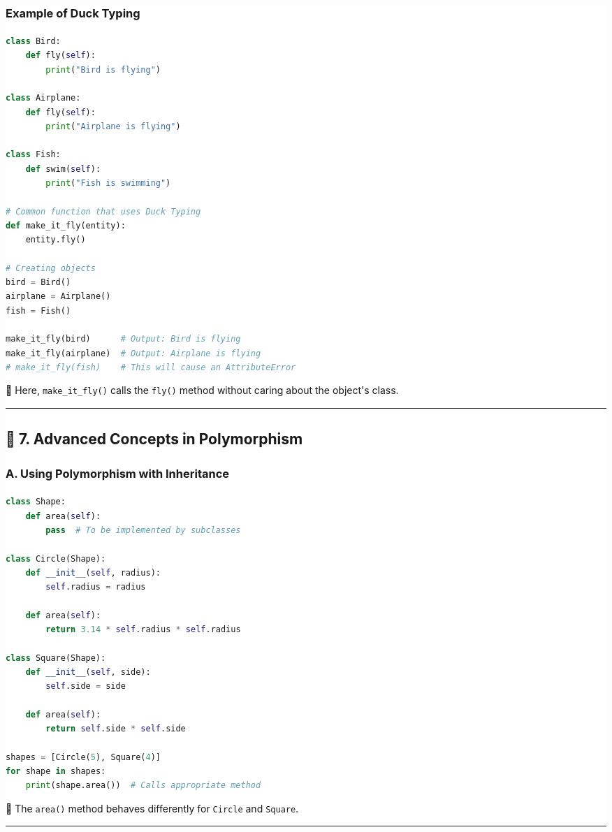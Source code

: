 ### **Example of Duck Typing**
```python
class Bird:
    def fly(self):
        print("Bird is flying")

class Airplane:
    def fly(self):
        print("Airplane is flying")

class Fish:
    def swim(self):
        print("Fish is swimming")

# Common function that uses Duck Typing
def make_it_fly(entity):
    entity.fly()

# Creating objects
bird = Bird()
airplane = Airplane()
fish = Fish()

make_it_fly(bird)      # Output: Bird is flying
make_it_fly(airplane)  # Output: Airplane is flying
# make_it_fly(fish)    # This will cause an AttributeError
```
🔹 Here, `make_it_fly()` calls the `fly()` method without caring about the object's class.

---

## **🔹 7. Advanced Concepts in Polymorphism**
### **A. Using Polymorphism with Inheritance**
```python
class Shape:
    def area(self):
        pass  # To be implemented by subclasses

class Circle(Shape):
    def __init__(self, radius):
        self.radius = radius

    def area(self):
        return 3.14 * self.radius * self.radius

class Square(Shape):
    def __init__(self, side):
        self.side = side

    def area(self):
        return self.side * self.side

shapes = [Circle(5), Square(4)]
for shape in shapes:
    print(shape.area())  # Calls appropriate method
```
🔹 The `area()` method behaves differently for `Circle` and `Square`.

---